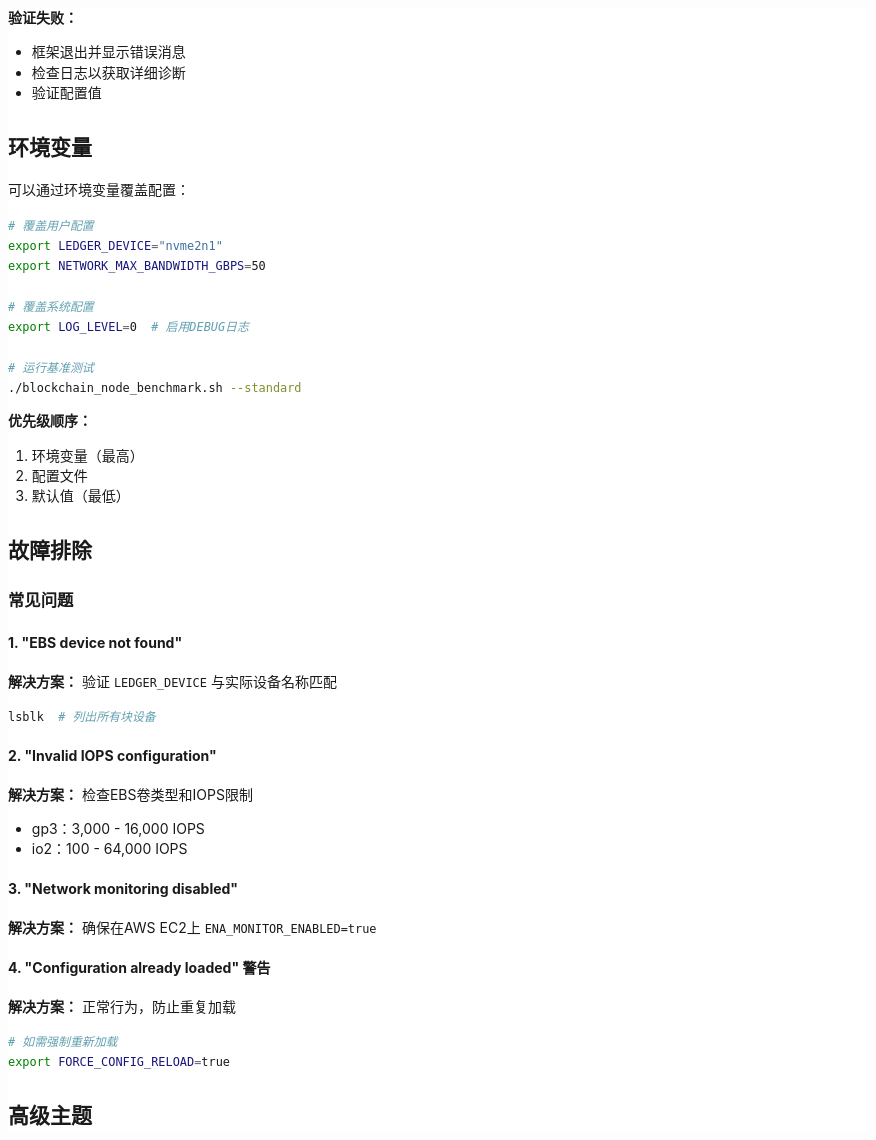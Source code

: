 **验证失败：**
- 框架退出并显示错误消息
- 检查日志以获取详细诊断
- 验证配置值

## 环境变量

可以通过环境变量覆盖配置：

```bash
# 覆盖用户配置
export LEDGER_DEVICE="nvme2n1"
export NETWORK_MAX_BANDWIDTH_GBPS=50

# 覆盖系统配置
export LOG_LEVEL=0  # 启用DEBUG日志

# 运行基准测试
./blockchain_node_benchmark.sh --standard
```

**优先级顺序：**
1. 环境变量（最高）
2. 配置文件
3. 默认值（最低）

## 故障排除

### 常见问题

#### 1. "EBS device not found"
**解决方案：** 验证 `LEDGER_DEVICE` 与实际设备名称匹配
```bash
lsblk  # 列出所有块设备
```

#### 2. "Invalid IOPS configuration"
**解决方案：** 检查EBS卷类型和IOPS限制
- gp3：3,000 - 16,000 IOPS
- io2：100 - 64,000 IOPS

#### 3. "Network monitoring disabled"
**解决方案：** 确保在AWS EC2上 `ENA_MONITOR_ENABLED=true`

#### 4. "Configuration already loaded" 警告
**解决方案：** 正常行为，防止重复加载
```bash
# 如需强制重新加载
export FORCE_CONFIG_RELOAD=true
```

## 高级主题
